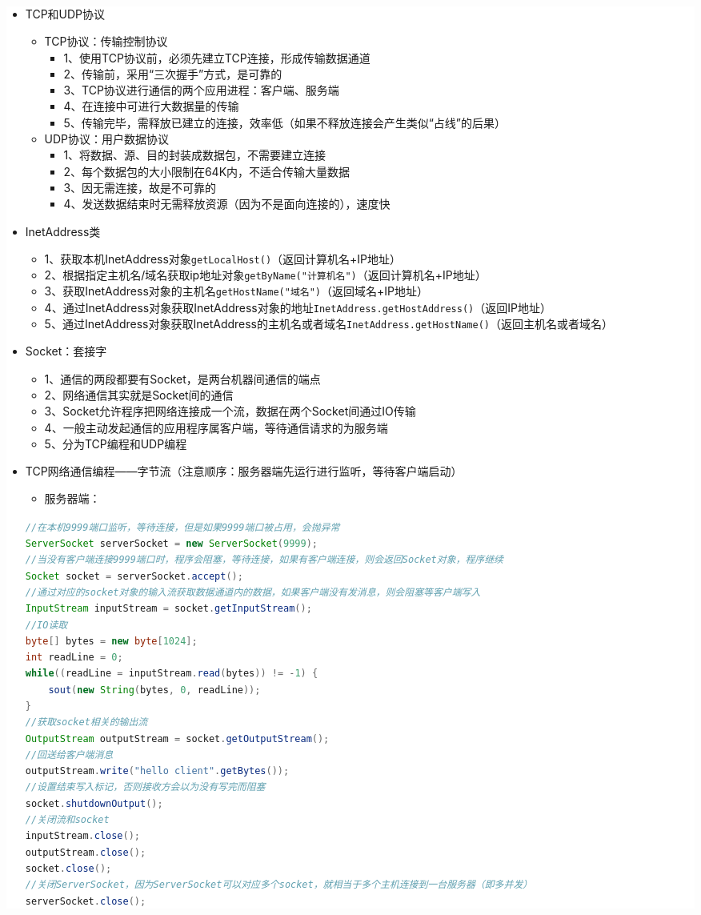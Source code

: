 - TCP和UDP协议

    - TCP协议：传输控制协议
        - 1、使用TCP协议前，必须先建立TCP连接，形成传输数据通道
        - 2、传输前，采用“三次握手”方式，是可靠的
        - 3、TCP协议进行通信的两个应用进程：客户端、服务端
        - 4、在连接中可进行大数据量的传输
        - 5、传输完毕，需释放已建立的连接，效率低（如果不释放连接会产生类似“占线”的后果）
    - UDP协议：用户数据协议
        - 1、将数据、源、目的封装成数据包，不需要建立连接
        - 2、每个数据包的大小限制在64K内，不适合传输大量数据
        - 3、因无需连接，故是不可靠的
        - 4、发送数据结束时无需释放资源（因为不是面向连接的），速度快

- InetAddress类
    - 1、获取本机InetAddress对象`getLocalHost()`（返回计算机名+IP地址）
    - 2、根据指定主机名/域名获取ip地址对象`getByName("计算机名")`（返回计算机名+IP地址）
    - 3、获取InetAddress对象的主机名`getHostName("域名")`（返回域名+IP地址）
    - 4、通过InetAddress对象获取InetAddress对象的地址`InetAddress.getHostAddress()`（返回IP地址）
    - 5、通过InetAddress对象获取InetAddress的主机名或者域名`InetAddress.getHostName()`（返回主机名或者域名）

- Socket：套接字
    - 1、通信的两段都要有Socket，是两台机器间通信的端点
    - 2、网络通信其实就是Socket间的通信
    - 3、Socket允许程序把网络连接成一个流，数据在两个Socket间通过IO传输
    - 4、一般主动发起通信的应用程序属客户端，等待通信请求的为服务端
    - 5、分为TCP编程和UDP编程

- TCP网络通信编程——字节流（注意顺序：服务器端先运行进行监听，等待客户端启动）

  - 服务器端：

  ```java
  //在本机9999端口监听，等待连接，但是如果9999端口被占用，会抛异常
  ServerSocket serverSocket = new ServerSocket(9999);
  //当没有客户端连接9999端口时，程序会阻塞，等待连接，如果有客户端连接，则会返回Socket对象，程序继续
  Socket socket = serverSocket.accept();
  //通过对应的socket对象的输入流获取数据通道内的数据，如果客户端没有发消息，则会阻塞等客户端写入
  InputStream inputStream = socket.getInputStream();
  //IO读取
  byte[] bytes = new byte[1024];
  int readLine = 0;
  while((readLine = inputStream.read(bytes)) != -1) {
      sout(new String(bytes, 0, readLine));
  }
  //获取socket相关的输出流
  OutputStream outputStream = socket.getOutputStream();
  //回送给客户端消息
  outputStream.write("hello client".getBytes());
  //设置结束写入标记，否则接收方会以为没有写完而阻塞
  socket.shutdownOutput();
  //关闭流和socket
  inputStream.close();
  outputStream.close();
  socket.close();
  //关闭ServerSocket，因为ServerSocket可以对应多个socket，就相当于多个主机连接到一台服务器（即多并发）
  serverSocket.close();
  ```
